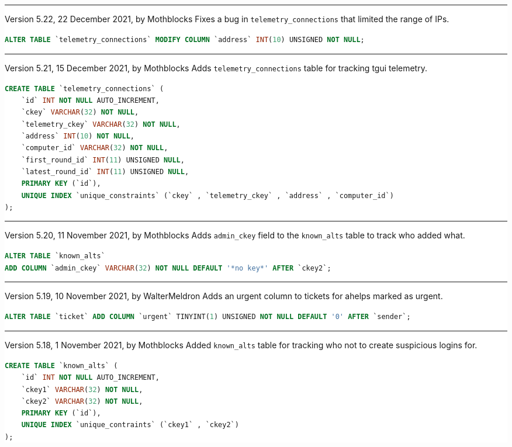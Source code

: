 -----------------------------------------------------
Version 5.22, 22 December 2021, by Mothblocks
Fixes a bug in `telemetry_connections` that limited the range of IPs.

```sql
ALTER TABLE `telemetry_connections` MODIFY COLUMN `address` INT(10) UNSIGNED NOT NULL;
```
-----------------------------------------------------

Version 5.21, 15 December 2021, by Mothblocks
Adds `telemetry_connections` table for tracking tgui telemetry.

```sql
CREATE TABLE `telemetry_connections` (
    `id` INT NOT NULL AUTO_INCREMENT,
    `ckey` VARCHAR(32) NOT NULL,
    `telemetry_ckey` VARCHAR(32) NOT NULL,
    `address` INT(10) NOT NULL,
    `computer_id` VARCHAR(32) NOT NULL,
    `first_round_id` INT(11) UNSIGNED NULL,
    `latest_round_id` INT(11) UNSIGNED NULL,
    PRIMARY KEY (`id`),
    UNIQUE INDEX `unique_constraints` (`ckey` , `telemetry_ckey` , `address` , `computer_id`)
);
```
-----------------------------------------------------

Version 5.20, 11 November 2021, by Mothblocks
Adds `admin_ckey` field to the `known_alts` table to track who added what.

```sql
ALTER TABLE `known_alts`
ADD COLUMN `admin_ckey` VARCHAR(32) NOT NULL DEFAULT '*no key*' AFTER `ckey2`;
```

-----------------------------------------------------
Version 5.19, 10 November 2021, by WalterMeldron
Adds an urgent column to tickets for ahelps marked as urgent.

```sql
ALTER TABLE `ticket` ADD COLUMN `urgent` TINYINT(1) UNSIGNED NOT NULL DEFAULT '0' AFTER `sender`;
```

-----------------------------------------------------
Version 5.18, 1 November 2021, by Mothblocks
Added `known_alts` table for tracking who not to create suspicious logins for.

```sql
CREATE TABLE `known_alts` (
    `id` INT NOT NULL AUTO_INCREMENT,
    `ckey1` VARCHAR(32) NOT NULL,
    `ckey2` VARCHAR(32) NOT NULL,
    PRIMARY KEY (`id`),
    UNIQUE INDEX `unique_contraints` (`ckey1` , `ckey2`)
);
```
